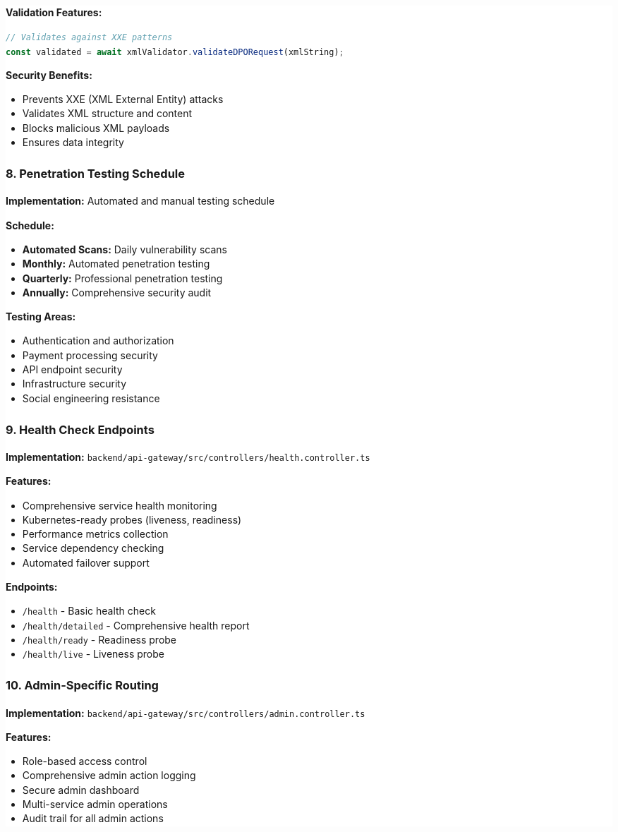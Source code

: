 **Validation Features:**
```typescript
// Validates against XXE patterns
const validated = await xmlValidator.validateDPORequest(xmlString);
```

**Security Benefits:**
- Prevents XXE (XML External Entity) attacks
- Validates XML structure and content
- Blocks malicious XML payloads
- Ensures data integrity

### 8. Penetration Testing Schedule

**Implementation:** Automated and manual testing schedule

**Schedule:**
- **Automated Scans:** Daily vulnerability scans
- **Monthly:** Automated penetration testing
- **Quarterly:** Professional penetration testing
- **Annually:** Comprehensive security audit

**Testing Areas:**
- Authentication and authorization
- Payment processing security
- API endpoint security
- Infrastructure security
- Social engineering resistance

### 9. Health Check Endpoints

**Implementation:** `backend/api-gateway/src/controllers/health.controller.ts`

**Features:**
- Comprehensive service health monitoring
- Kubernetes-ready probes (liveness, readiness)
- Performance metrics collection
- Service dependency checking
- Automated failover support

**Endpoints:**
- `/health` - Basic health check
- `/health/detailed` - Comprehensive health report
- `/health/ready` - Readiness probe
- `/health/live` - Liveness probe

### 10. Admin-Specific Routing

**Implementation:** `backend/api-gateway/src/controllers/admin.controller.ts`

**Features:**
- Role-based access control
- Comprehensive admin action logging
- Secure admin dashboard
- Multi-service admin operations
- Audit trail for all admin actions
